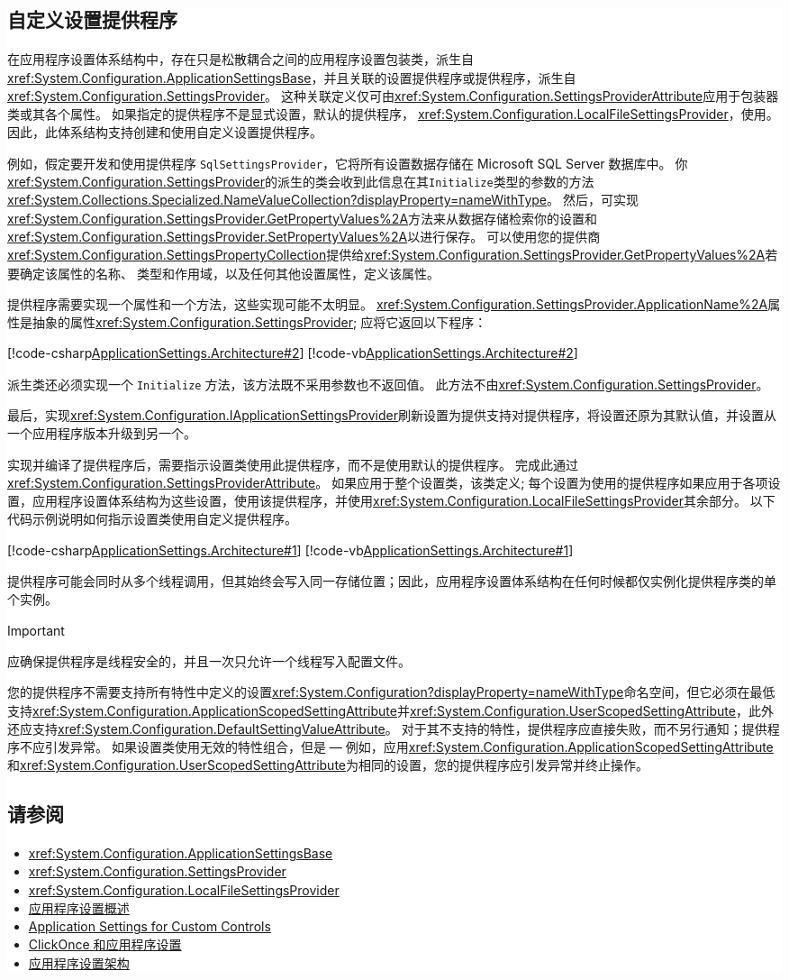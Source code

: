## <a name="custom-settings-providers"></a>自定义设置提供程序  
 在应用程序设置体系结构中，存在只是松散耦合之间的应用程序设置包装类，派生自<xref:System.Configuration.ApplicationSettingsBase>，并且关联的设置提供程序或提供程序，派生自<xref:System.Configuration.SettingsProvider>。 这种关联定义仅可由<xref:System.Configuration.SettingsProviderAttribute>应用于包装器类或其各个属性。 如果指定的提供程序不是显式设置，默认的提供程序， <xref:System.Configuration.LocalFileSettingsProvider>，使用。 因此，此体系结构支持创建和使用自定义设置提供程序。  
  
 例如，假定要开发和使用提供程序 `SqlSettingsProvider`，它将所有设置数据存储在 Microsoft SQL Server 数据库中。 你<xref:System.Configuration.SettingsProvider>的派生的类会收到此信息在其`Initialize`类型的参数的方法<xref:System.Collections.Specialized.NameValueCollection?displayProperty=nameWithType>。 然后，可实现<xref:System.Configuration.SettingsProvider.GetPropertyValues%2A>方法来从数据存储检索你的设置和<xref:System.Configuration.SettingsProvider.SetPropertyValues%2A>以进行保存。 可以使用您的提供商<xref:System.Configuration.SettingsPropertyCollection>提供给<xref:System.Configuration.SettingsProvider.GetPropertyValues%2A>若要确定该属性的名称、 类型和作用域，以及任何其他设置属性，定义该属性。  
  
 提供程序需要实现一个属性和一个方法，这些实现可能不太明显。 <xref:System.Configuration.SettingsProvider.ApplicationName%2A>属性是抽象的属性<xref:System.Configuration.SettingsProvider>; 应将它返回以下程序：  
  
 [!code-csharp[ApplicationSettings.Architecture#2](../../../../samples/snippets/csharp/VS_Snippets_Winforms/ApplicationSettings.Architecture/CS/DummyClass.cs#2)]
 [!code-vb[ApplicationSettings.Architecture#2](../../../../samples/snippets/visualbasic/VS_Snippets_Winforms/ApplicationSettings.Architecture/VB/DummyProviderClass.vb#2)]  
  
 派生类还必须实现一个 `Initialize` 方法，该方法既不采用参数也不返回值。 此方法不由<xref:System.Configuration.SettingsProvider>。  
  
 最后，实现<xref:System.Configuration.IApplicationSettingsProvider>刷新设置为提供支持对提供程序，将设置还原为其默认值，并设置从一个应用程序版本升级到另一个。  
  
 实现并编译了提供程序后，需要指示设置类使用此提供程序，而不是使用默认的提供程序。 完成此通过<xref:System.Configuration.SettingsProviderAttribute>。 如果应用于整个设置类，该类定义; 每个设置为使用的提供程序如果应用于各项设置，应用程序设置体系结构为这些设置，使用该提供程序，并使用<xref:System.Configuration.LocalFileSettingsProvider>其余部分。 以下代码示例说明如何指示设置类使用自定义提供程序。  
  
 [!code-csharp[ApplicationSettings.Architecture#1](../../../../samples/snippets/csharp/VS_Snippets_Winforms/ApplicationSettings.Architecture/CS/DummyClass.cs#1)]
 [!code-vb[ApplicationSettings.Architecture#1](../../../../samples/snippets/visualbasic/VS_Snippets_Winforms/ApplicationSettings.Architecture/VB/DummyProviderClass.vb#1)]  
  
 提供程序可能会同时从多个线程调用，但其始终会写入同一存储位置；因此，应用程序设置体系结构在任何时候都仅实例化提供程序类的单个实例。  
  
> [!IMPORTANT]
>  应确保提供程序是线程安全的，并且一次只允许一个线程写入配置文件。  
  
 您的提供程序不需要支持所有特性中定义的设置<xref:System.Configuration?displayProperty=nameWithType>命名空间，但它必须在最低支持<xref:System.Configuration.ApplicationScopedSettingAttribute>并<xref:System.Configuration.UserScopedSettingAttribute>，此外还应支持<xref:System.Configuration.DefaultSettingValueAttribute>。 对于其不支持的特性，提供程序应直接失败，而不另行通知；提供程序不应引发异常。 如果设置类使用无效的特性组合，但是 — 例如，应用<xref:System.Configuration.ApplicationScopedSettingAttribute>和<xref:System.Configuration.UserScopedSettingAttribute>为相同的设置，您的提供程序应引发异常并终止操作。  
  
## <a name="see-also"></a>请参阅
- <xref:System.Configuration.ApplicationSettingsBase>
- <xref:System.Configuration.SettingsProvider>
- <xref:System.Configuration.LocalFileSettingsProvider>
- [应用程序设置概述](../../../../docs/framework/winforms/advanced/application-settings-overview.md)
- [Application Settings for Custom Controls](../../../../docs/framework/winforms/advanced/application-settings-for-custom-controls.md)
- [ClickOnce 和应用程序设置](/visualstudio/deployment/clickonce-and-application-settings)
- [应用程序设置架构](../../../../docs/framework/configure-apps/file-schema/application-settings-schema.md)
